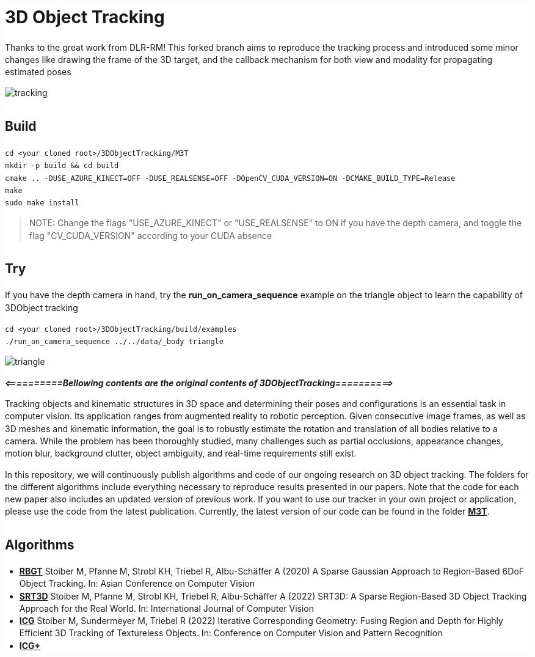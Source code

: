 # 3D Object Tracking

Thanks to the great work from DLR-RM! This forked branch aims to reproduce the tracking process and introduced some minor changes like drawing the frame of the 3D target, and the callback mechanism for both view and modality for propagating estimated poses

![tracking](https://github.com/xinjuezou-whi/3DObjectTracking/assets/72239958/875ab07f-89c4-4918-9df3-8cd09fa8f90c)

## Build

```
cd <your cloned root>/3DObjectTracking/M3T
mkdir -p build && cd build
cmake .. -DUSE_AZURE_KINECT=OFF -DUSE_REALSENSE=OFF -DOpenCV_CUDA_VERSION=ON -DCMAKE_BUILD_TYPE=Release
make
sudo make install
```
> NOTE: Change the flags "USE_AZURE_KINECT" or "USE_REALSENSE" to ON if you have the depth camera, and toggle the flag "CV_CUDA_VERSION" according to your CUDA absence

## Try

If you have the depth camera in hand, try the **run_on_camera_sequence** example on the triangle object to learn the capability of 3DObject tracking

```
cd <your cloned root>/3DObjectTracking/build/examples
./run_on_camera_sequence ../../data/_body triangle
```

![triangle](https://github.com/xinjuezou-whi/3DObjectTracking/assets/72239958/7e6dff70-1e0f-4e5c-a7f1-56a3ebfad346)

***<==========Bellowing contents are the original contents of 3DObjectTracking==========>***

Tracking objects and kinematic structures in 3D space and determining their poses and configurations is an essential task in computer vision. Its application ranges from augmented reality to robotic perception. Given consecutive image frames, as well as 3D meshes and kinematic information, the goal is to robustly estimate the rotation and translation of all bodies relative to a camera. While the problem has been thoroughly studied, many challenges such as partial occlusions, appearance changes, motion blur, background clutter, object ambiguity, and real-time requirements still exist.

In this repository, we will continuously publish algorithms and code of our ongoing research on 3D object tracking. The folders for the different algorithms include everything necessary to reproduce results presented in our papers. Note that the code for each new paper also includes an updated version of previous work. If you want to use our tracker in your own project or application, please use the code from the latest publication. Currently, the latest version of our code can be found in the folder [__M3T__](https://github.com/DLR-RM/3DObjectTracking/tree/master/M3T).


## Algorithms
* [__RBGT__](https://github.com/DLR-RM/3DObjectTracking/tree/master/RBGT)
Stoiber M, Pfanne M, Strobl KH, Triebel R, Albu-Schäffer A (2020) A Sparse Gaussian Approach to Region-Based 6DoF Object Tracking. In: Asian Conference on Computer Vision
* [__SRT3D__](https://github.com/DLR-RM/3DObjectTracking/tree/master/SRT3D)
Stoiber M, Pfanne M, Strobl KH, Triebel R, Albu-Schäffer A (2022) SRT3D: A Sparse Region-Based 3D Object Tracking Approach for the Real World. In: International Journal of Computer Vision
* [__ICG__](https://github.com/DLR-RM/3DObjectTracking/tree/master/ICG)
Stoiber M, Sundermeyer M, Triebel R (2022) Iterative Corresponding Geometry: Fusing Region and Depth for Highly Efficient 3D Tracking of Textureless Objects. In: Conference on Computer Vision and Pattern Recognition
* [__ICG+__](https://github.com/DLR-RM/3DObjectTracking/tree/master/ICG+)